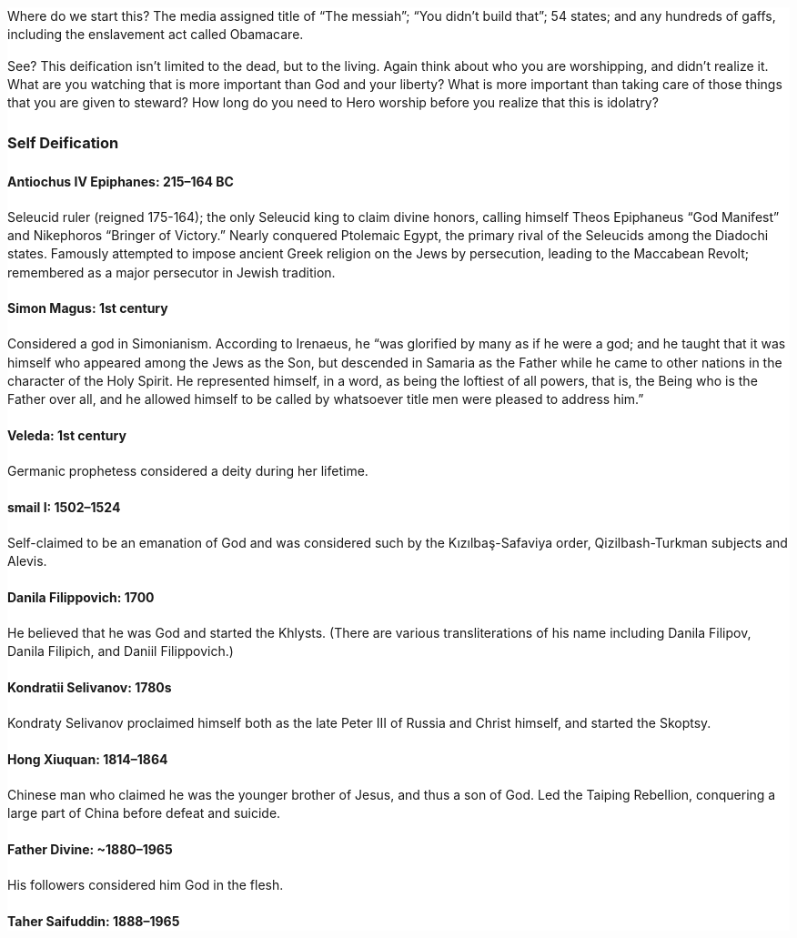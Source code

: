 Where do we start this? The media assigned title of “The messiah”; “You didn’t build that”; 54 states; and any hundreds of gaffs, including the enslavement act called Obamacare.

See? This deification isn’t limited to the dead, but to the living. Again think about who you are worshipping, and didn’t realize it. What are you watching that is more important than God and your liberty? What is more important than taking care of those things that you are given to steward? How long do you need to Hero worship before you realize that this is idolatry?

### Self Deification

#### Antiochus IV Epiphanes: 215–164 BC

Seleucid ruler (reigned 175-164); the only Seleucid king to claim divine honors, calling himself Theos Epiphaneus “God Manifest” and Nikephoros “Bringer of Victory.” Nearly conquered Ptolemaic Egypt, the primary rival of the Seleucids among the Diadochi states. Famously attempted to impose ancient Greek religion on the Jews by persecution, leading to the Maccabean Revolt; remembered as a major persecutor in Jewish tradition.

#### Simon Magus: 1st century

Considered a god in Simonianism. According to Irenaeus, he “was glorified by many as if he were a god; and he taught that it was himself who appeared among the Jews as the Son, but descended in Samaria as the Father while he came to other nations in the character of the Holy Spirit. He represented himself, in a word, as being the loftiest of all powers, that is, the Being who is the Father over all, and he allowed himself to be called by whatsoever title men were pleased to address him.”

#### Veleda: 1st century

Germanic prophetess considered a deity during her lifetime.

#### smail I: 1502–1524

Self-claimed to be an emanation of God and was considered such by the Kızılbaş-Safaviya order, Qizilbash-Turkman subjects and Alevis.

#### Danila Filippovich: 1700

He believed that he was God and started the Khlysts. (There are various transliterations of his name including Danila Filipov, Danila Filipich, and Daniil Filippovich.)

#### Kondratii Selivanov: 1780s

Kondraty Selivanov proclaimed himself both as the late Peter III of Russia and Christ himself, and started the Skoptsy.

#### Hong Xiuquan: 1814–1864

Chinese man who claimed he was the younger brother of Jesus, and thus a son of God. Led the Taiping Rebellion, conquering a large part of China before defeat and suicide.

#### Father Divine: ~1880–1965

His followers considered him God in the flesh.

#### Taher Saifuddin: 1888–1965
